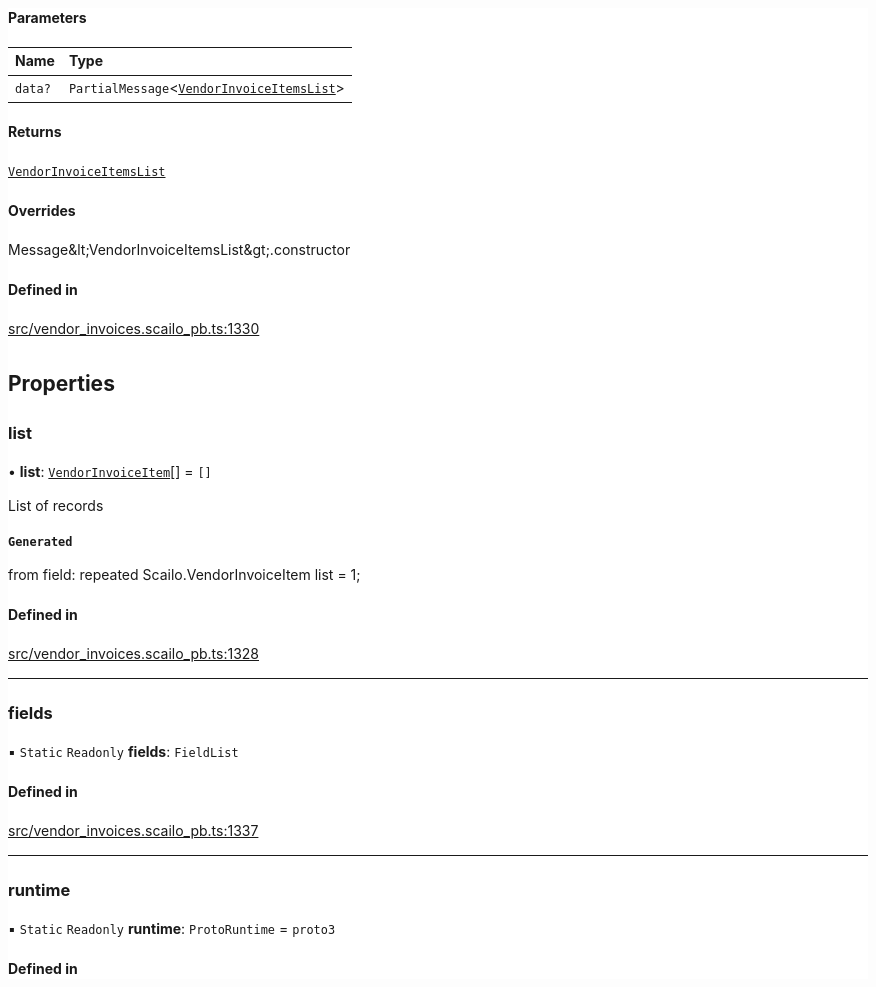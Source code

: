 #### Parameters

| Name | Type |
| :------ | :------ |
| `data?` | `PartialMessage`\<[`VendorInvoiceItemsList`](VendorInvoiceItemsList.md)\> |

#### Returns

[`VendorInvoiceItemsList`](VendorInvoiceItemsList.md)

#### Overrides

Message\&lt;VendorInvoiceItemsList\&gt;.constructor

#### Defined in

[src/vendor_invoices.scailo_pb.ts:1330](https://github.com/scailo/ts-sdk/blob/c10a36b57201dfa5903d4b53efa1e62aa6208936/src/vendor_invoices.scailo_pb.ts#L1330)

## Properties

### list

• **list**: [`VendorInvoiceItem`](VendorInvoiceItem.md)[] = `[]`

List of records

**`Generated`**

from field: repeated Scailo.VendorInvoiceItem list = 1;

#### Defined in

[src/vendor_invoices.scailo_pb.ts:1328](https://github.com/scailo/ts-sdk/blob/c10a36b57201dfa5903d4b53efa1e62aa6208936/src/vendor_invoices.scailo_pb.ts#L1328)

___

### fields

▪ `Static` `Readonly` **fields**: `FieldList`

#### Defined in

[src/vendor_invoices.scailo_pb.ts:1337](https://github.com/scailo/ts-sdk/blob/c10a36b57201dfa5903d4b53efa1e62aa6208936/src/vendor_invoices.scailo_pb.ts#L1337)

___

### runtime

▪ `Static` `Readonly` **runtime**: `ProtoRuntime` = `proto3`

#### Defined in
